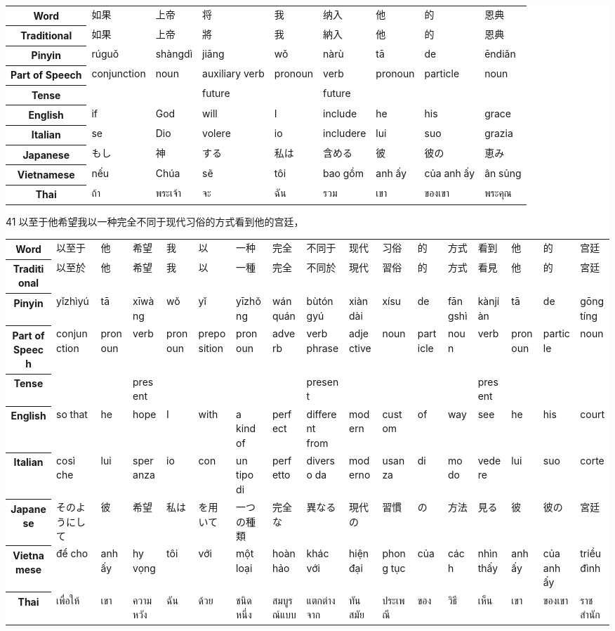 <table>
<tr><th>Word</th><td>如果</td><td>上帝</td><td>将</td><td>我</td><td>纳入</td><td>他</td><td>的</td><td>恩典</td></tr>
<tr><th>Traditional</th><td>如果</td><td>上帝</td><td>將</td><td>我</td><td>納入</td><td>他</td><td>的</td><td>恩典</td></tr>
<tr><th>Pinyin</th><td>rúguǒ</td><td>shàngdì</td><td>jiāng</td><td>wǒ</td><td>nàrù</td><td>tā</td><td>de</td><td>ēndiǎn</td></tr>
<tr><th>Part of Speech</th><td>conjunction</td><td>noun</td><td>auxiliary verb</td><td>pronoun</td><td>verb</td><td>pronoun</td><td>particle</td><td>noun</td></tr>
<tr><th>Tense</th><td></td><td></td><td>future</td><td></td><td>future</td><td></td><td></td><td></td></tr>
<tr><th>English</th><td>if</td><td>God</td><td>will</td><td>I</td><td>include</td><td>he</td><td>his</td><td>grace</td></tr>
<tr><th>Italian</th><td>se</td><td>Dio</td><td>volere</td><td>io</td><td>includere</td><td>lui</td><td>suo</td><td>grazia</td></tr>
<tr><th>Japanese</th><td>もし</td><td>神</td><td>する</td><td>私は</td><td>含める</td><td>彼</td><td>彼の</td><td>恵み</td></tr>
<tr><th>Vietnamese</th><td>nếu</td><td>Chúa</td><td>sẽ</td><td>tôi</td><td>bao gồm</td><td>anh ấy</td><td>của anh ấy</td><td>ân sủng</td></tr>
<tr><th>Thai</th><td>ถ้า</td><td>พระเจ้า</td><td>จะ</td><td>ฉัน</td><td>รวม</td><td>เขา</td><td>ของเขา</td><td>พระคุณ</td></tr>
</table>

41 以至于他希望我以一种完全不同于现代习俗的方式看到他的宫廷，

<table>
<tr><th>Word</th><td>以至于</td><td>他</td><td>希望</td><td>我</td><td>以</td><td>一种</td><td>完全</td><td>不同于</td><td>现代</td><td>习俗</td><td>的</td><td>方式</td><td>看到</td><td>他</td><td>的</td><td>宫廷</td></tr>
<tr><th>Traditional</th><td>以至於</td><td>他</td><td>希望</td><td>我</td><td>以</td><td>一種</td><td>完全</td><td>不同於</td><td>現代</td><td>習俗</td><td>的</td><td>方式</td><td>看見</td><td>他</td><td>的</td><td>宮廷</td></tr>
<tr><th>Pinyin</th><td>yǐzhìyú</td><td>tā</td><td>xīwàng</td><td>wǒ</td><td>yǐ</td><td>yīzhǒng</td><td>wánquán</td><td>bùtóngyú</td><td>xiàndài</td><td>xísu</td><td>de</td><td>fāngshì</td><td>kànjiàn</td><td>tā</td><td>de</td><td>gōngtíng</td></tr>
<tr><th>Part of Speech</th><td>conjunction</td><td>pronoun</td><td>verb</td><td>pronoun</td><td>preposition</td><td>pronoun</td><td>adverb</td><td>verb phrase</td><td>adjective</td><td>noun</td><td>particle</td><td>noun</td><td>verb</td><td>pronoun</td><td>particle</td><td>noun</td></tr>
<tr><th>Tense</th><td></td><td></td><td>present</td><td></td><td></td><td></td><td></td><td>present</td><td></td><td></td><td></td><td></td><td>present</td><td></td><td></td><td></td></tr>
<tr><th>English</th><td>so that</td><td>he</td><td>hope</td><td>I</td><td>with</td><td>a kind of</td><td>perfect</td><td>different from</td><td>modern</td><td>custom</td><td>of</td><td>way</td><td>see</td><td>he</td><td>his</td><td>court</td></tr>
<tr><th>Italian</th><td>così che</td><td>lui</td><td>speranza</td><td>io</td><td>con</td><td>un tipo di</td><td>perfetto</td><td>diverso da</td><td>moderno</td><td>usanza</td><td>di</td><td>modo</td><td>vedere</td><td>lui</td><td>suo</td><td>corte</td></tr>
<tr><th>Japanese</th><td>そのようにして</td><td>彼</td><td>希望</td><td>私は</td><td>を用いて</td><td>一つの種類</td><td>完全な</td><td>異なる</td><td>現代の</td><td>習慣</td><td>の</td><td>方法</td><td>見る</td><td>彼</td><td>彼の</td><td>宮廷</td></tr>
<tr><th>Vietnamese</th><td>để cho</td><td>anh ấy</td><td>hy vọng</td><td>tôi</td><td>với</td><td>một loại</td><td>hoàn hảo</td><td>khác với</td><td>hiện đại</td><td>phong tục</td><td>của</td><td>cách</td><td>nhìn thấy</td><td>anh ấy</td><td>của anh ấy</td><td>triều đình</td></tr>
<tr><th>Thai</th><td>เพื่อให้</td><td>เขา</td><td>ความหวัง</td><td>ฉัน</td><td>ด้วย</td><td>ชนิดหนึ่ง</td><td>สมบูรณ์แบบ</td><td>แตกต่างจาก</td><td>ทันสมัย</td><td>ประเพณี</td><td>ของ</td><td>วิธี</td><td>เห็น</td><td>เขา</td><td>ของเขา</td><td>ราชสำนัก</td></tr>
</table>
